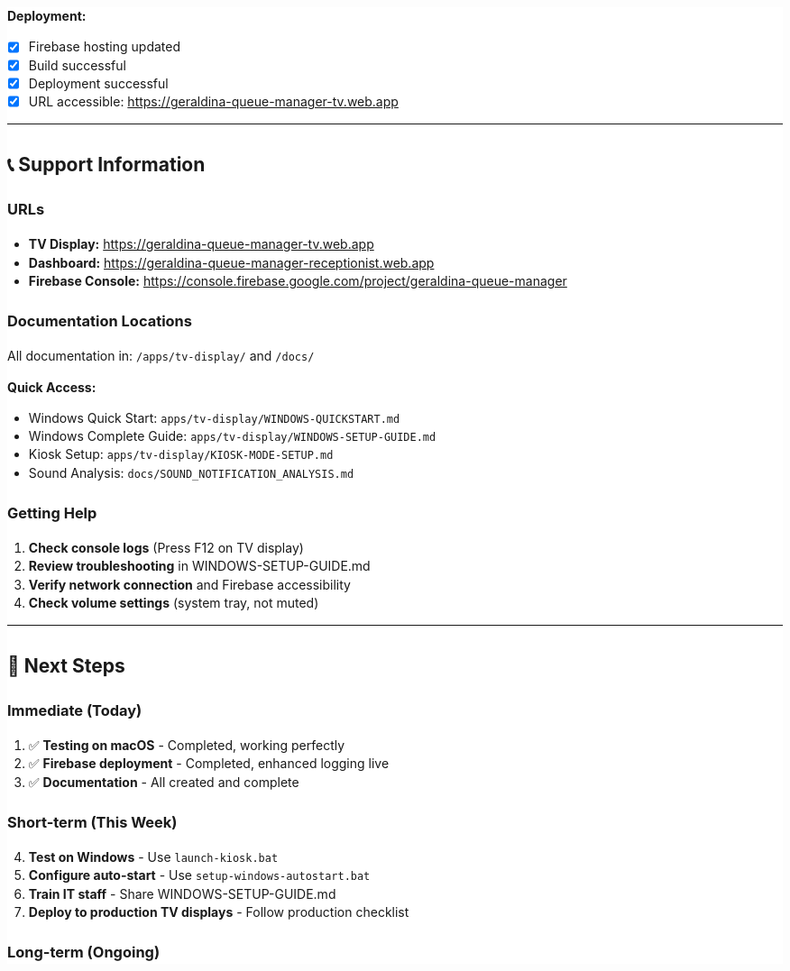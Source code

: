 **Deployment:**
- [x] Firebase hosting updated
- [x] Build successful
- [x] Deployment successful
- [x] URL accessible: https://geraldina-queue-manager-tv.web.app

---

## 📞 Support Information

### URLs

- **TV Display:** https://geraldina-queue-manager-tv.web.app
- **Dashboard:** https://geraldina-queue-manager-receptionist.web.app
- **Firebase Console:** https://console.firebase.google.com/project/geraldina-queue-manager

### Documentation Locations

All documentation in: `/apps/tv-display/` and `/docs/`

**Quick Access:**
- Windows Quick Start: `apps/tv-display/WINDOWS-QUICKSTART.md`
- Windows Complete Guide: `apps/tv-display/WINDOWS-SETUP-GUIDE.md`
- Kiosk Setup: `apps/tv-display/KIOSK-MODE-SETUP.md`
- Sound Analysis: `docs/SOUND_NOTIFICATION_ANALYSIS.md`

### Getting Help

1. **Check console logs** (Press F12 on TV display)
2. **Review troubleshooting** in WINDOWS-SETUP-GUIDE.md
3. **Verify network connection** and Firebase accessibility
4. **Check volume settings** (system tray, not muted)

---

## 🎯 Next Steps

### Immediate (Today)

1. ✅ **Testing on macOS** - Completed, working perfectly
2. ✅ **Firebase deployment** - Completed, enhanced logging live
3. ✅ **Documentation** - All created and complete

### Short-term (This Week)

4. **Test on Windows** - Use `launch-kiosk.bat`
5. **Configure auto-start** - Use `setup-windows-autostart.bat`
6. **Train IT staff** - Share WINDOWS-SETUP-GUIDE.md
7. **Deploy to production TV displays** - Follow production checklist

### Long-term (Ongoing)
